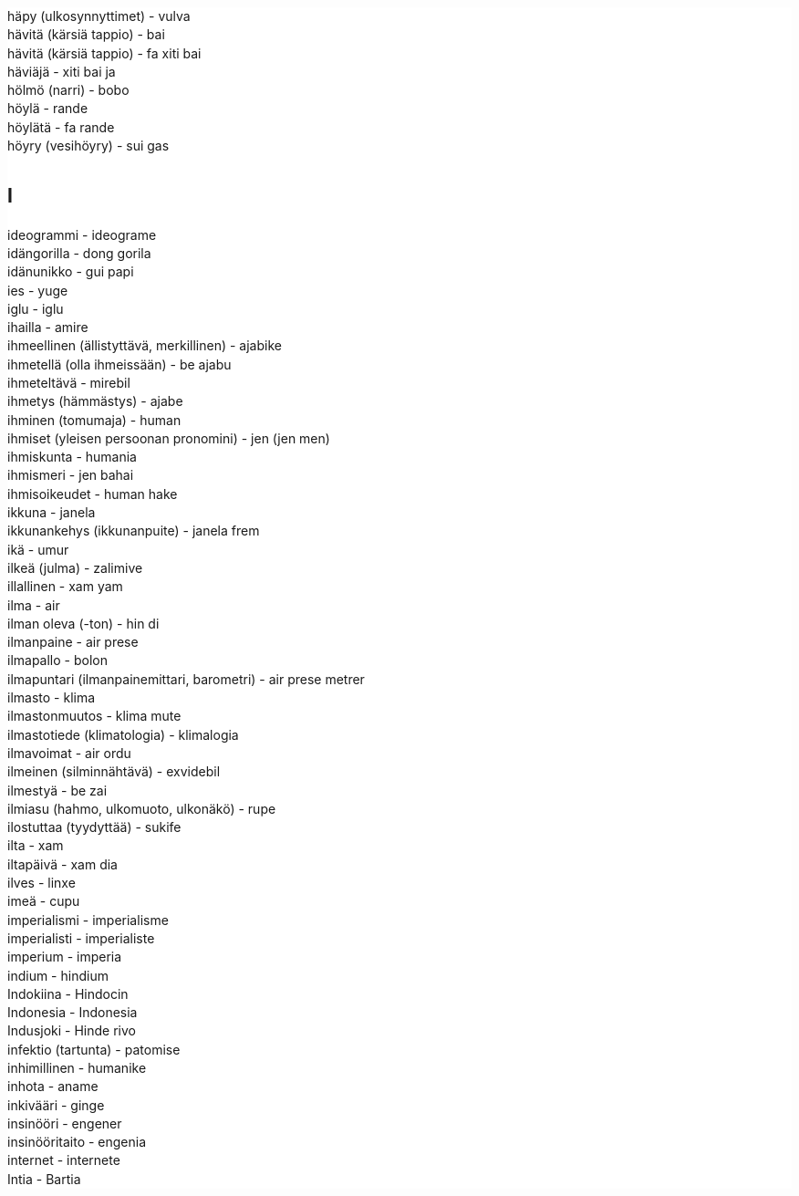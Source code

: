 häpy (ulkosynnyttimet) - vulva  
hävitä (kärsiä tappio) - bai  
hävitä (kärsiä tappio) - fa xiti bai  
häviäjä - xiti bai ja  
hölmö (narri) - bobo  
höylä - rande  
höylätä - fa rande  
höyry (vesihöyry) - sui gas  

## I  

ideogrammi - ideograme  
idängorilla - dong gorila  
idänunikko - gui papi  
ies - yuge  
iglu - iglu  
ihailla - amire  
ihmeellinen (ällistyttävä, merkillinen) - ajabike  
ihmetellä (olla ihmeissään) - be ajabu  
ihmeteltävä - mirebil  
ihmetys (hämmästys) - ajabe  
ihminen (tomumaja) - human  
ihmiset (yleisen persoonan pronomini) - jen (jen men)  
ihmiskunta - humania  
ihmismeri - jen bahai  
ihmisoikeudet - human hake  
ikkuna - janela  
ikkunankehys (ikkunanpuite) - janela frem  
ikä - umur  
ilkeä (julma) - zalimive  
illallinen - xam yam  
ilma - air  
ilman oleva (-ton) - hin di  
ilmanpaine - air prese  
ilmapallo - bolon  
ilmapuntari (ilmanpainemittari, barometri) - air prese metrer  
ilmasto - klima  
ilmastonmuutos - klima mute  
ilmastotiede (klimatologia) - klimalogia  
ilmavoimat - air ordu  
ilmeinen (silminnähtävä) - exvidebil  
ilmestyä - be zai  
ilmiasu (hahmo, ulkomuoto, ulkonäkö) - rupe  
ilostuttaa (tyydyttää) - sukife  
ilta - xam  
iltapäivä - xam dia  
ilves - linxe  
imeä - cupu  
imperialismi - imperialisme  
imperialisti - imperialiste  
imperium - imperia  
indium - hindium  
Indokiina - Hindocin  
Indonesia - Indonesia  
Indusjoki - Hinde rivo  
infektio (tartunta) - patomise  
inhimillinen - humanike  
inhota - aname  
inkivääri - ginge  
insinööri - engener  
insinööritaito - engenia  
internet - internete  
Intia - Bartia  